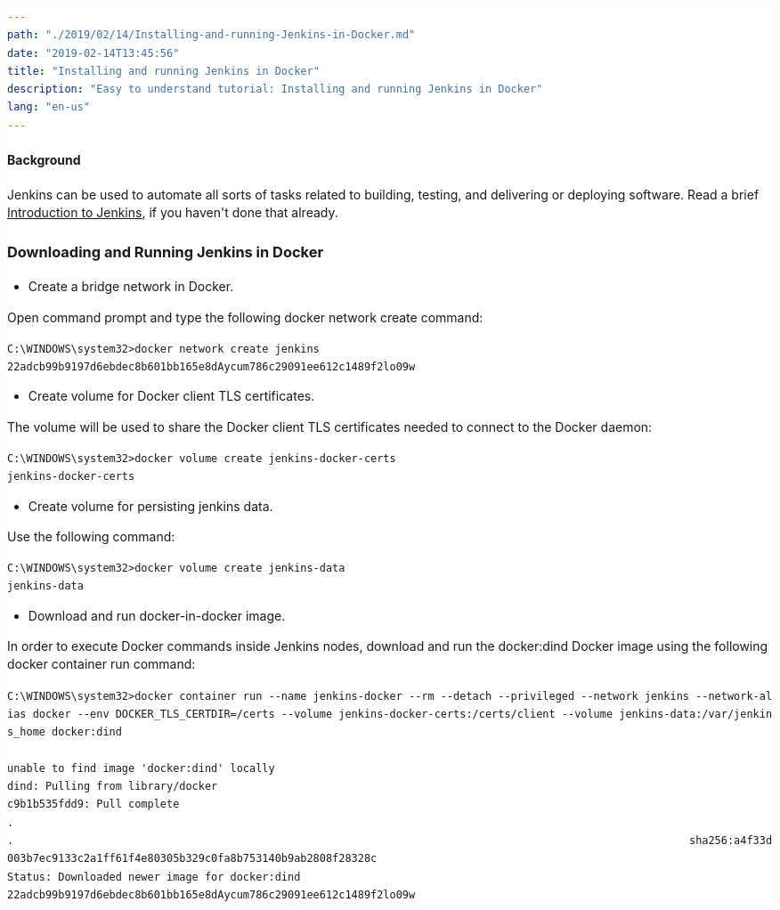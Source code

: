 ```yaml
---
path: "./2019/02/14/Installing-and-running-Jenkins-in-Docker.md"
date: "2019-02-14T13:45:56"
title: "Installing and running Jenkins in Docker"
description: "Easy to understand tutorial: Installing and running Jenkins in Docker"
lang: "en-us"
---
```


#### Background ####

Jenkins can be used to automate all sorts of tasks related to building, testing, and delivering or deploying software. Read a brief [Introduction to Jenkins](/2018/02/05/Introduction-to-Jenkins), if you haven't done that already.

### Downloading and Running Jenkins in Docker ###

- Create a bridge network in Docker.

Open command prompt and type the following docker network create command:

```
C:\WINDOWS\system32>docker network create jenkins
22adcb99b9197d6ebdec8b601bb165e8dAycum786c29091ee612c1489f2lo09w
```

- Create volume for Docker client TLS certificates.

The volume will be used to share the Docker client TLS certificates needed to connect to the Docker daemon:

```
C:\WINDOWS\system32>docker volume create jenkins-docker-certs
jenkins-docker-certs
```

-  Create volume for persisting jenkins data.

Use the following command:
```
C:\WINDOWS\system32>docker volume create jenkins-data
jenkins-data
```

- Download and run docker-in-docker image.

In order to execute Docker commands inside Jenkins nodes, download and run the docker:dind Docker image using the following docker container run command:
```
C:\WINDOWS\system32>docker container run --name jenkins-docker --rm --detach --privileged --network jenkins --network-alias docker --env DOCKER_TLS_CERTDIR=/certs --volume jenkins-docker-certs:/certs/client --volume jenkins-data:/var/jenkins_home docker:dind

unable to find image 'docker:dind' locally
dind: Pulling from library/docker
c9b1b535fdd9: Pull complete
.
.                                                                                                          sha256:a4f33d003b7ec9133c2a1ff61f4e80305b329c0fa8b753140b9ab2808f28328c
Status: Downloaded newer image for docker:dind
22adcb99b9197d6ebdec8b601bb165e8dAycum786c29091ee612c1489f2lo09w
```
